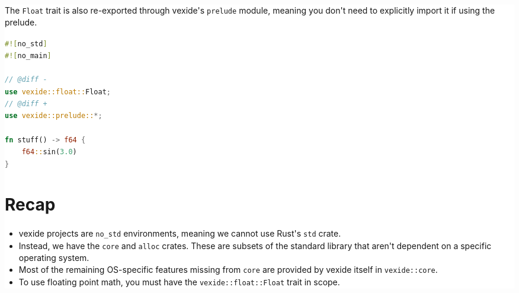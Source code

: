 The `Float` trait is also re-exported through vexide's `prelude` module, meaning you don't need to explicitly import it if using the prelude.

```rs
#![no_std]
#![no_main]

// @diff -
use vexide::float::Float;
// @diff +
use vexide::prelude::*;

fn stuff() -> f64 {
    f64::sin(3.0)
}
```

# Recap

- vexide projects are `no_std` environments, meaning we cannot use Rust's `std` crate.
- Instead, we have the `core` and `alloc` crates. These are subsets of the standard library that aren't dependent on a specific operating system.
- Most of the remaining OS-specific features missing from `core` are provided by vexide itself in `vexide::core`.
- To use floating point math, you must have the `vexide::float::Float` trait in scope.
